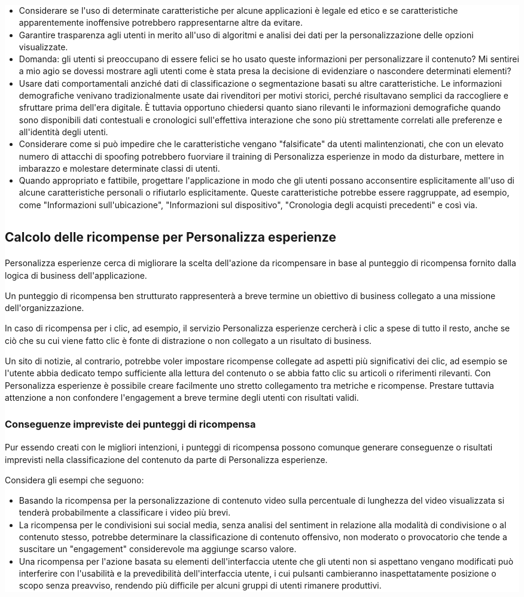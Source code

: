 * Considerare se l'uso di determinate caratteristiche per alcune applicazioni è legale ed etico e se caratteristiche apparentemente inoffensive potrebbero rappresentarne altre da evitare.
* Garantire trasparenza agli utenti in merito all'uso di algoritmi e analisi dei dati per la personalizzazione delle opzioni visualizzate.
* Domanda: gli utenti si preoccupano di essere felici se ho usato queste informazioni per personalizzare il contenuto? Mi sentirei a mio agio se dovessi mostrare agli utenti come è stata presa la decisione di evidenziare o nascondere determinati elementi?
* Usare dati comportamentali anziché dati di classificazione o segmentazione basati su altre caratteristiche. Le informazioni demografiche venivano tradizionalmente usate dai rivenditori per motivi storici, perché risultavano semplici da raccogliere e sfruttare prima dell'era digitale. È tuttavia opportuno chiedersi quanto siano rilevanti le informazioni demografiche quando sono disponibili dati contestuali e cronologici sull'effettiva interazione che sono più strettamente correlati alle preferenze e all'identità degli utenti.
* Considerare come si può impedire che le caratteristiche vengano "falsificate" da utenti malintenzionati, che con un elevato numero di attacchi di spoofing potrebbero fuorviare il training di Personalizza esperienze in modo da disturbare, mettere in imbarazzo e molestare determinate classi di utenti.
* Quando appropriato e fattibile, progettare l'applicazione in modo che gli utenti possano acconsentire esplicitamente all'uso di alcune caratteristiche personali o rifiutarlo esplicitamente. Queste caratteristiche potrebbe essere raggruppate, ad esempio, come "Informazioni sull'ubicazione", "Informazioni sul dispositivo", "Cronologia degli acquisti precedenti" e così via.


## <a name="computing-rewards-for-personalizer"></a>Calcolo delle ricompense per Personalizza esperienze

Personalizza esperienze cerca di migliorare la scelta dell'azione da ricompensare in base al punteggio di ricompensa fornito dalla logica di business dell'applicazione.

Un punteggio di ricompensa ben strutturato rappresenterà a breve termine un obiettivo di business collegato a una missione dell'organizzazione.

In caso di ricompensa per i clic, ad esempio, il servizio Personalizza esperienze cercherà i clic a spese di tutto il resto, anche se ciò che su cui viene fatto clic è fonte di distrazione o non collegato a un risultato di business.

Un sito di notizie, al contrario, potrebbe voler impostare ricompense collegate ad aspetti più significativi dei clic, ad esempio se l'utente abbia dedicato tempo sufficiente alla lettura del contenuto o se abbia fatto clic su articoli o riferimenti rilevanti. Con Personalizza esperienze è possibile creare facilmente uno stretto collegamento tra metriche e ricompense. Prestare tuttavia attenzione a non confondere l'engagement a breve termine degli utenti con risultati validi.

### <a name="unintended-consequences-from-reward-scores"></a>Conseguenze impreviste dei punteggi di ricompensa
Pur essendo creati con le migliori intenzioni, i punteggi di ricompensa possono comunque generare conseguenze o risultati imprevisti nella classificazione del contenuto da parte di Personalizza esperienze.

Considera gli esempi che seguono:

* Basando la ricompensa per la personalizzazione di contenuto video sulla percentuale di lunghezza del video visualizzata si tenderà probabilmente a classificare i video più brevi.
* La ricompensa per le condivisioni sui social media, senza analisi del sentiment in relazione alla modalità di condivisione o al contenuto stesso, potrebbe determinare la classificazione di contenuto offensivo, non moderato o provocatorio che tende a suscitare un "engagement" considerevole ma aggiunge scarso valore.
* Una ricompensa per l'azione basata su elementi dell'interfaccia utente che gli utenti non si aspettano vengano modificati può interferire con l'usabilità e la prevedibilità dell'interfaccia utente, i cui pulsanti cambieranno inaspettatamente posizione o scopo senza preavviso, rendendo più difficile per alcuni gruppi di utenti rimanere produttivi.
